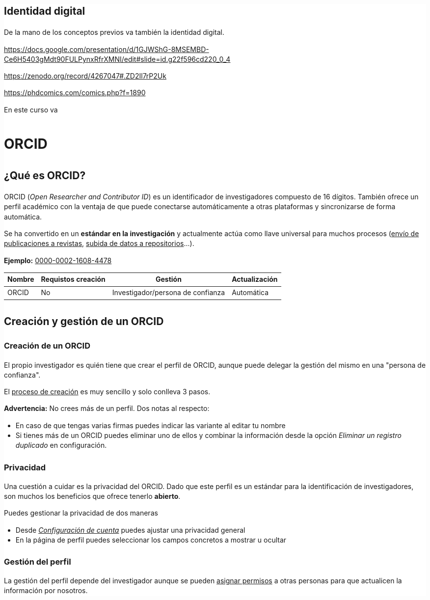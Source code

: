 ## Identidad digital
De la mano de los conceptos previos va también la identidad digital.

https://docs.google.com/presentation/d/1GJWShG-8MSEMBD-Ce6H5403gMdt90FULPynxRfrXMNI/edit#slide=id.g22f596cd220_0_4

https://zenodo.org/record/4267047#.ZD2Il7rP2Uk

https://phdcomics.com/comics.php?f=1890

En este curso va

# ORCID
## ¿Qué es ORCID?
ORCID (*Open Researcher and Contributor ID*) es un identificador de investigadores compuesto de 16 dígitos. También ofrece un perfil académico con la ventaja de que puede conectarse automáticamente a otras plataformas y sincronizarse de forma automática.

Se ha convertido en un **estándar en la investigación** y actualmente actúa como llave universal para muchos procesos ([envío de publicaciones a revistas](https://www.sciencedirect.com/journal/journal-of-informetrics), [subida de datos a repositorios](https://zenodo.org/)...).

**Ejemplo:** [0000-0002-1608-4478](https://orcid.org/0000-0002-1608-4478)

| Nombre | Requistos creación | Gestión                           | Actualización |
|--------|--------------------|-----------------------------------|---------------|
| ORCID  | No                 | Investigador/persona de confianza | Automática    |


## Creación y gestión de un ORCID
### Creación de un ORCID
El propio investigador es quién tiene que crear el perfil de ORCID, aunque puede delegar la gestión del mismo en una "persona de confianza".

El [proceso de creación](https://orcid.org/register) es muy sencillo y solo conlleva 3 pasos.

**Advertencia:** No crees más de un perfil. Dos notas al respecto:
- En caso de que tengas varias firmas puedes indicar las variante al editar tu nombre
- Si tienes más de un ORCID puedes eliminar uno de ellos y combinar la información desde la opción *Eliminar un registro duplicado* en configuración.

### Privacidad
Una cuestión a cuidar es la privacidad del ORCID. Dado que este perfil es un estándar para la identificación de investigadores, son muchos los beneficios que ofrece tenerlo **abierto**.

Puedes gestionar la privacidad de dos maneras
- Desde [*Configuración de cuenta*](https://orcid.org/account) puedes ajustar una privacidad general
- En la página de perfil puedes seleccionar los campos concretos a mostrar u ocultar

### Gestión del perfil
La gestión del perfil depende del investigador aunque se pueden [asignar permisos](https://orcid.org/trusted-parties) a otras personas para que actualicen la información por nosotros.
